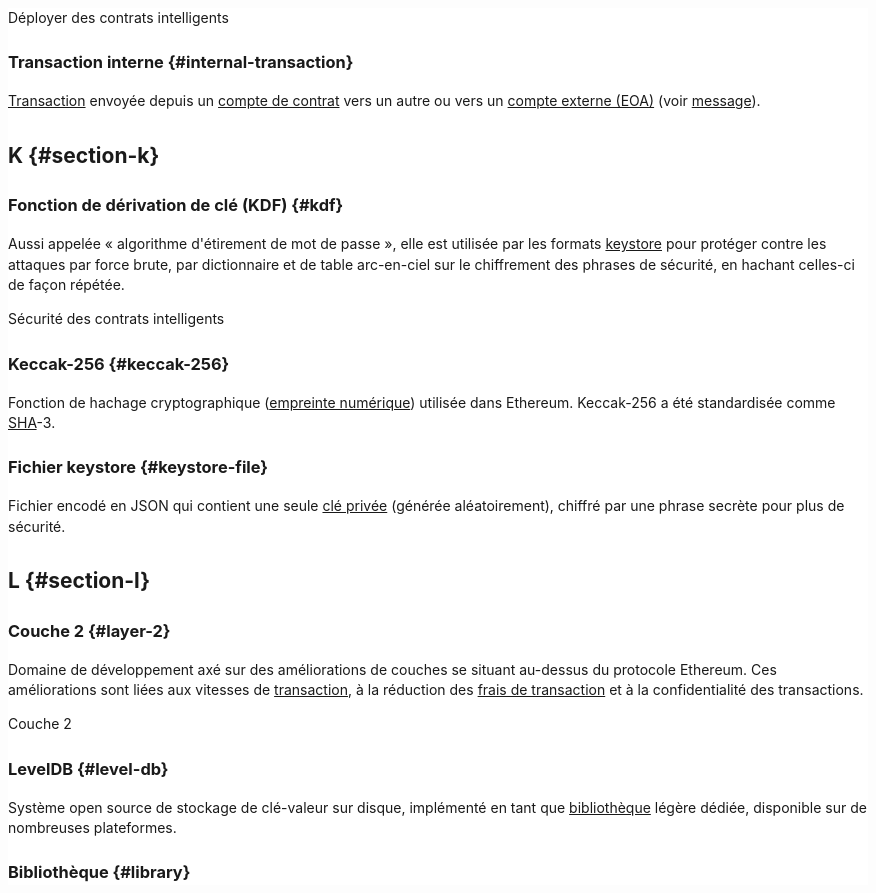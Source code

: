 <DocLink to="/developers/docs/smart-contracts/deploying/">
  Déployer des contrats intelligents
</DocLink>

### Transaction interne {#internal-transaction}

[Transaction](#transaction) envoyée depuis un [compte de contrat](#contract-account) vers un autre ou vers un [compte externe (EOA)](#eoa) (voir [message](#message)).

<Divider />

## K {#section-k}

### Fonction de dérivation de clé (KDF) {#kdf}

Aussi appelée « algorithme d'étirement de mot de passe », elle est utilisée par les formats [keystore](#keystore-file) pour protéger contre les attaques par force brute, par dictionnaire et de table arc-en-ciel sur le chiffrement des phrases de sécurité, en hachant celles-ci de façon répétée.

<DocLink to="/developers/docs/smart-contracts/security/">
  Sécurité des contrats intelligents
</DocLink>

### Keccak-256 {#keccak-256}

Fonction de hachage cryptographique ([empreinte numérique](#hash)) utilisée dans Ethereum. Keccak-256 a été standardisée comme [SHA](#sha)-3.

### Fichier keystore {#keystore-file}

Fichier encodé en JSON qui contient une seule [clé privée](#private-key) (générée aléatoirement), chiffré par une phrase secrète pour plus de sécurité.

<Divider />

## L {#section-l}

### Couche 2 {#layer-2}

Domaine de développement axé sur des améliorations de couches se situant au-dessus du protocole Ethereum. Ces améliorations sont liées aux vitesses de [transaction](#transaction), à la réduction des [frais de transaction](#transaction-fee) et à la confidentialité des transactions.

<DocLink to="/developers/docs/scaling/#layer-2-scaling">
  Couche 2
</DocLink>

### LevelDB {#level-db}

Système open source de stockage de clé-valeur sur disque, implémenté en tant que [bibliothèque](#library) légère dédiée, disponible sur de nombreuses plateformes.

### Bibliothèque {#library}
